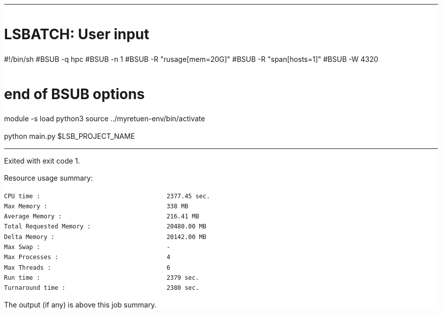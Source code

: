 ------------------------------------------------------------
# LSBATCH: User input
#!/bin/sh
#BSUB -q hpc
#BSUB -n 1
#BSUB -R "rusage[mem=20G]"
#BSUB -R "span[hosts=1]"
#BSUB -W 4320
# end of BSUB options

module -s load python3
source ../myretuen-env/bin/activate

python main.py $LSB_PROJECT_NAME


------------------------------------------------------------

Exited with exit code 1.

Resource usage summary:

    CPU time :                                   2377.45 sec.
    Max Memory :                                 338 MB
    Average Memory :                             216.41 MB
    Total Requested Memory :                     20480.00 MB
    Delta Memory :                               20142.00 MB
    Max Swap :                                   -
    Max Processes :                              4
    Max Threads :                                6
    Run time :                                   2379 sec.
    Turnaround time :                            2380 sec.

The output (if any) is above this job summary.

